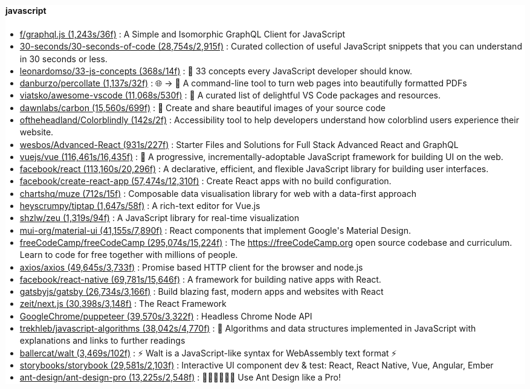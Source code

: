 #### javascript
* [f/graphql.js (1,243s/36f)](https://github.com/f/graphql.js) : A Simple and Isomorphic GraphQL Client for JavaScript
* [30-seconds/30-seconds-of-code (28,754s/2,915f)](https://github.com/30-seconds/30-seconds-of-code) : Curated collection of useful JavaScript snippets that you can understand in 30 seconds or less.
* [leonardomso/33-js-concepts (368s/14f)](https://github.com/leonardomso/33-js-concepts) : 📜 33 concepts every JavaScript developer should know.
* [danburzo/percollate (1,137s/32f)](https://github.com/danburzo/percollate) : 🌐 → 📖 A command-line tool to turn web pages into beautifully formatted PDFs
* [viatsko/awesome-vscode (11,068s/530f)](https://github.com/viatsko/awesome-vscode) : 🎨 A curated list of delightful VS Code packages and resources.
* [dawnlabs/carbon (15,560s/699f)](https://github.com/dawnlabs/carbon) : 🎨 Create and share beautiful images of your source code
* [oftheheadland/Colorblindly (142s/2f)](https://github.com/oftheheadland/Colorblindly) : Accessibility tool to help developers understand how colorblind users experience their website.
* [wesbos/Advanced-React (931s/227f)](https://github.com/wesbos/Advanced-React) : Starter Files and Solutions for Full Stack Advanced React and GraphQL
* [vuejs/vue (116,461s/16,435f)](https://github.com/vuejs/vue) : 🖖 A progressive, incrementally-adoptable JavaScript framework for building UI on the web.
* [facebook/react (113,160s/20,296f)](https://github.com/facebook/react) : A declarative, efficient, and flexible JavaScript library for building user interfaces.
* [facebook/create-react-app (57,474s/12,310f)](https://github.com/facebook/create-react-app) : Create React apps with no build configuration.
* [chartshq/muze (712s/15f)](https://github.com/chartshq/muze) : Composable data visualisation library for web with a data-first approach
* [heyscrumpy/tiptap (1,647s/58f)](https://github.com/heyscrumpy/tiptap) : A rich-text editor for Vue.js
* [shzlw/zeu (1,319s/94f)](https://github.com/shzlw/zeu) : A JavaScript library for real-time visualization
* [mui-org/material-ui (41,155s/7,890f)](https://github.com/mui-org/material-ui) : React components that implement Google's Material Design.
* [freeCodeCamp/freeCodeCamp (295,074s/15,224f)](https://github.com/freeCodeCamp/freeCodeCamp) : The https://freeCodeCamp.org open source codebase and curriculum. Learn to code for free together with millions of people.
* [axios/axios (49,645s/3,733f)](https://github.com/axios/axios) : Promise based HTTP client for the browser and node.js
* [facebook/react-native (69,781s/15,646f)](https://github.com/facebook/react-native) : A framework for building native apps with React.
* [gatsbyjs/gatsby (26,734s/3,166f)](https://github.com/gatsbyjs/gatsby) : Build blazing fast, modern apps and websites with React
* [zeit/next.js (30,398s/3,148f)](https://github.com/zeit/next.js) : The React Framework
* [GoogleChrome/puppeteer (39,570s/3,322f)](https://github.com/GoogleChrome/puppeteer) : Headless Chrome Node API
* [trekhleb/javascript-algorithms (38,042s/4,770f)](https://github.com/trekhleb/javascript-algorithms) : 🤖 Algorithms and data structures implemented in JavaScript with explanations and links to further readings
* [ballercat/walt (3,469s/102f)](https://github.com/ballercat/walt) : ⚡️ Walt is a JavaScript-like syntax for WebAssembly text format ⚡️
* [storybooks/storybook (29,581s/2,103f)](https://github.com/storybooks/storybook) : Interactive UI component dev & test: React, React Native, Vue, Angular, Ember
* [ant-design/ant-design-pro (13,225s/2,548f)](https://github.com/ant-design/ant-design-pro) : 👨🏻‍💻👩🏻‍💻 Use Ant Design like a Pro!
